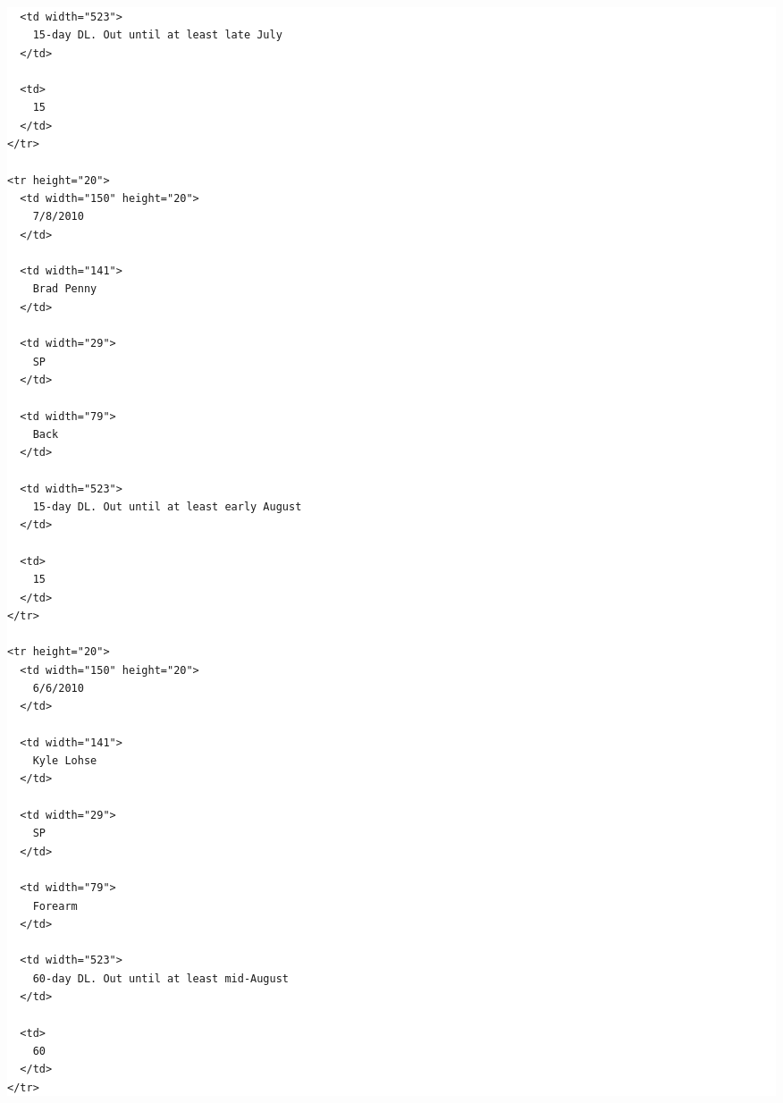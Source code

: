       <td width="523">
        15-day DL. Out until at least late July
      </td>

      <td>
        15
      </td>
    </tr>

    <tr height="20">
      <td width="150" height="20">
        7/8/2010
      </td>

      <td width="141">
        Brad Penny
      </td>

      <td width="29">
        SP
      </td>

      <td width="79">
        Back
      </td>

      <td width="523">
        15-day DL. Out until at least early August
      </td>

      <td>
        15
      </td>
    </tr>

    <tr height="20">
      <td width="150" height="20">
        6/6/2010
      </td>

      <td width="141">
        Kyle Lohse
      </td>

      <td width="29">
        SP
      </td>

      <td width="79">
        Forearm
      </td>

      <td width="523">
        60-day DL. Out until at least mid-August
      </td>

      <td>
        60
      </td>
    </tr>
